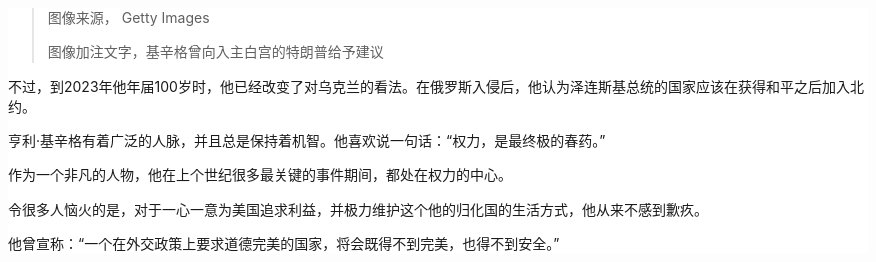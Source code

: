 > 图像来源，  Getty Images
>
> 图像加注文字，基辛格曾向入主白宫的特朗普给予建议

不过，到2023年他年届100岁时，他已经改变了对乌克兰的看法。在俄罗斯入侵后，他认为泽连斯基总统的国家应该在获得和平之后加入北约。

亨利·基辛格有着广泛的人脉，并且总是保持着机智。他喜欢说一句话：“权力，是最终极的春药。”

作为一个非凡的人物，他在上个世纪很多最关键的事件期间，都处在权力的中心。

令很多人恼火的是，对于一心一意为美国追求利益，并极力维护这个他的归化国的生活方式，他从来不感到歉疚。

他曾宣称：“一个在外交政策上要求道德完美的国家，将会既得不到完美，也得不到安全。”



